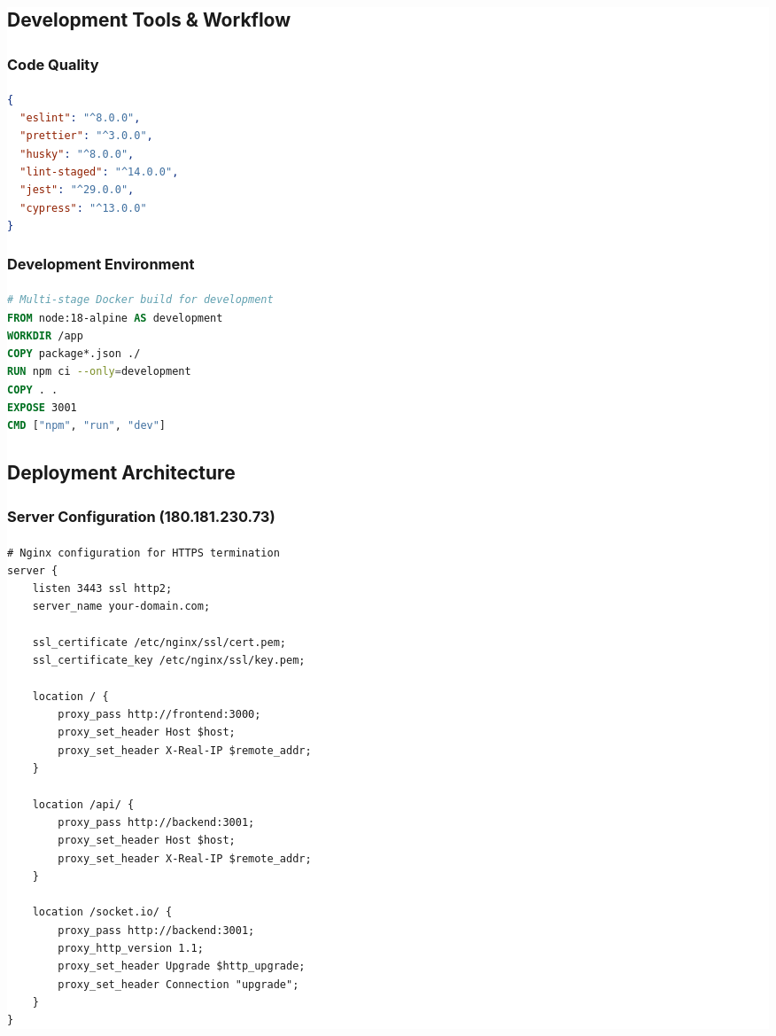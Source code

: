 ## Development Tools & Workflow

### Code Quality
```json
{
  "eslint": "^8.0.0",
  "prettier": "^3.0.0",
  "husky": "^8.0.0",
  "lint-staged": "^14.0.0",
  "jest": "^29.0.0",
  "cypress": "^13.0.0"
}
```

### Development Environment
```dockerfile
# Multi-stage Docker build for development
FROM node:18-alpine AS development
WORKDIR /app
COPY package*.json ./
RUN npm ci --only=development
COPY . .
EXPOSE 3001
CMD ["npm", "run", "dev"]
```

## Deployment Architecture

### Server Configuration (180.181.230.73)
```nginx
# Nginx configuration for HTTPS termination
server {
    listen 3443 ssl http2;
    server_name your-domain.com;
    
    ssl_certificate /etc/nginx/ssl/cert.pem;
    ssl_certificate_key /etc/nginx/ssl/key.pem;
    
    location / {
        proxy_pass http://frontend:3000;
        proxy_set_header Host $host;
        proxy_set_header X-Real-IP $remote_addr;
    }
    
    location /api/ {
        proxy_pass http://backend:3001;
        proxy_set_header Host $host;
        proxy_set_header X-Real-IP $remote_addr;
    }
    
    location /socket.io/ {
        proxy_pass http://backend:3001;
        proxy_http_version 1.1;
        proxy_set_header Upgrade $http_upgrade;
        proxy_set_header Connection "upgrade";
    }
}
```
